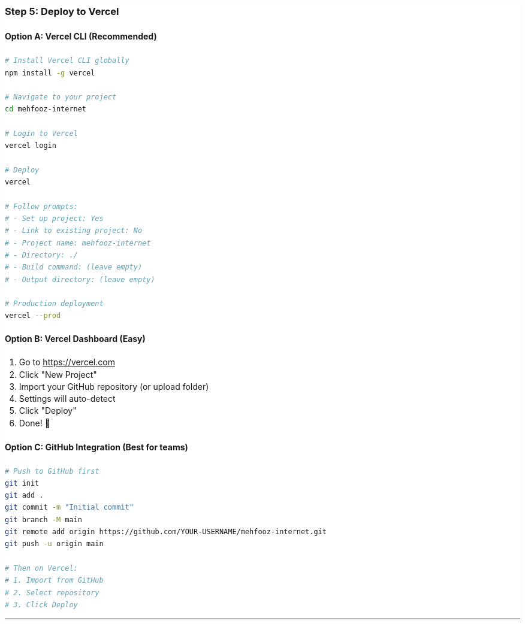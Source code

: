 ### **Step 5: Deploy to Vercel**

#### **Option A: Vercel CLI (Recommended)**

```bash
# Install Vercel CLI globally
npm install -g vercel

# Navigate to your project
cd mehfooz-internet

# Login to Vercel
vercel login

# Deploy
vercel

# Follow prompts:
# - Set up project: Yes
# - Link to existing project: No
# - Project name: mehfooz-internet
# - Directory: ./
# - Build command: (leave empty)
# - Output directory: (leave empty)

# Production deployment
vercel --prod
```

#### **Option B: Vercel Dashboard (Easy)**

1. Go to https://vercel.com
2. Click "New Project"
3. Import your GitHub repository (or upload folder)
4. Settings will auto-detect
5. Click "Deploy"
6. Done! 🎉

#### **Option C: GitHub Integration (Best for teams)**

```bash
# Push to GitHub first
git init
git add .
git commit -m "Initial commit"
git branch -M main
git remote add origin https://github.com/YOUR-USERNAME/mehfooz-internet.git
git push -u origin main

# Then on Vercel:
# 1. Import from GitHub
# 2. Select repository
# 3. Click Deploy
```

---